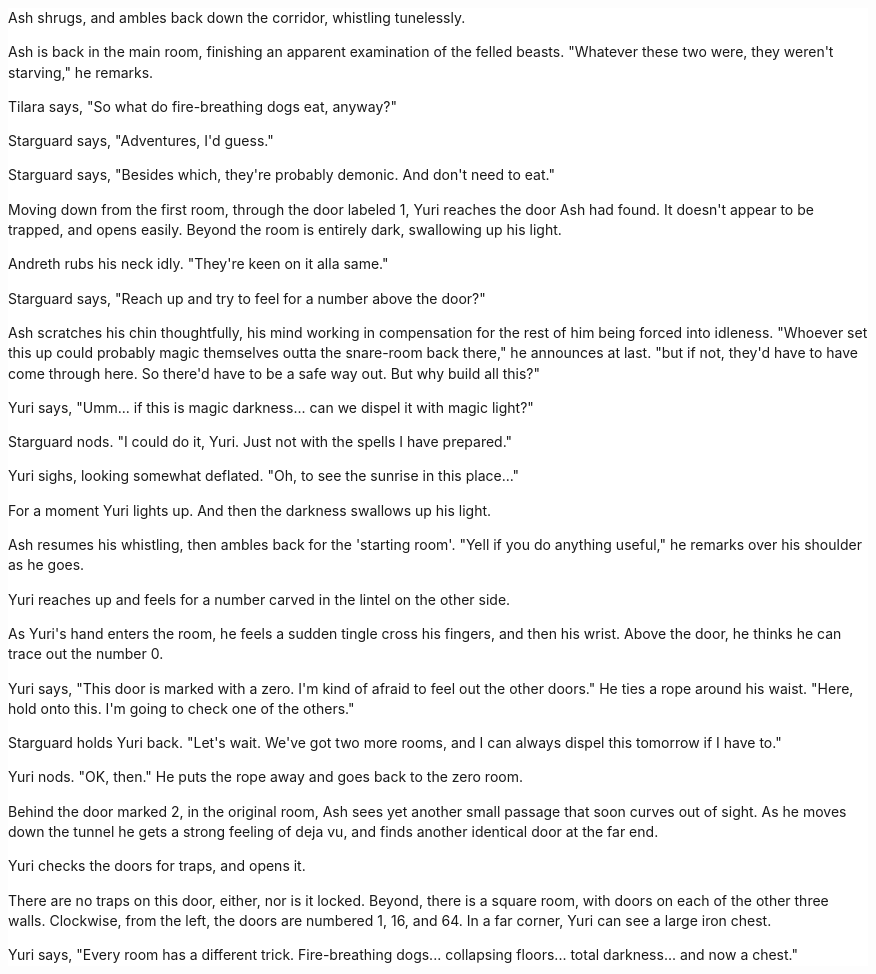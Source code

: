 Ash shrugs, and ambles back down the corridor, whistling tunelessly.

Ash is back in the main room, finishing an apparent examination of the felled beasts. "Whatever these two were, they weren't starving," he remarks.

Tilara says, "So what do fire-breathing dogs eat, anyway?"

Starguard says, "Adventures, I'd guess."

Starguard says, "Besides which, they're probably demonic. And don't need to eat."

Moving down from the first room, through the door labeled 1, Yuri reaches the door Ash had found. It doesn't appear to be trapped, and opens easily. Beyond the room is entirely dark, swallowing up his light.

Andreth rubs his neck idly. "They're keen on it alla same."

Starguard says, "Reach up and try to feel for a number above the door?"

Ash scratches his chin thoughtfully, his mind working in compensation for the rest of him being forced into idleness. "Whoever set this up could probably magic themselves outta the snare-room back there," he announces at last. "but if not, they'd have to have come through here. So there'd have to be a safe way out. But why build all this?"

Yuri says, "Umm... if this is magic darkness... can we dispel it with magic light?"

Starguard nods. "I could do it, Yuri. Just not with the spells I have prepared."

Yuri sighs, looking somewhat deflated. "Oh, to see the sunrise in this place..."

For a moment Yuri lights up. And then the darkness swallows up his light.

Ash resumes his whistling, then ambles back for the 'starting room'. "Yell if you do anything useful," he remarks over his shoulder as he goes.

Yuri reaches up and feels for a number carved in the lintel on the other side.

As Yuri's hand enters the room, he feels a sudden tingle cross his fingers, and then his wrist. Above the door, he thinks he can trace out the number 0.

Yuri says, "This door is marked with a zero. I'm kind of afraid to feel out the other doors." He ties a rope around his waist. "Here, hold onto this. I'm going to check one of the others."

Starguard holds Yuri back. "Let's wait. We've got two more rooms, and I can always dispel this tomorrow if I have to."

Yuri nods. "OK, then." He puts the rope away and goes back to the zero room.

Behind the door marked 2, in the original room, Ash sees yet another small passage that soon curves out of sight. As he moves down the tunnel he gets a strong feeling of deja vu, and finds another identical door at the far end.

Yuri checks the doors for traps, and opens it.

There are no traps on this door, either, nor is it locked. Beyond, there is a square room, with doors on each of the other three walls. Clockwise, from the left, the doors are numbered 1, 16, and 64. In a far corner, Yuri can see a large iron chest.

Yuri says, "Every room has a different trick. Fire-breathing dogs... collapsing floors... total darkness... and now a chest."

